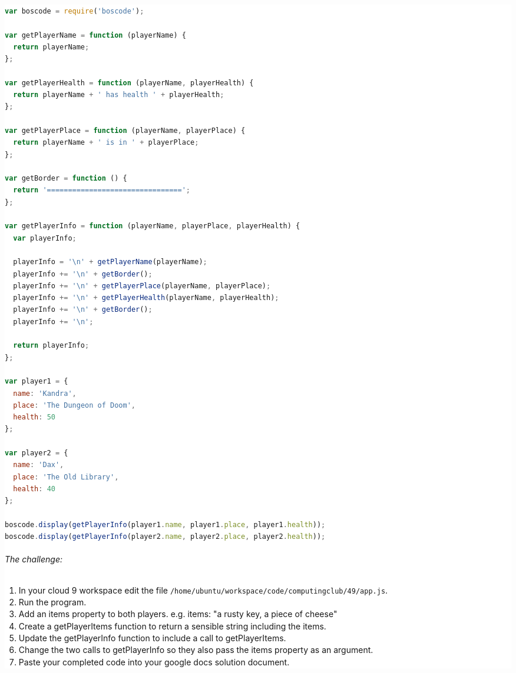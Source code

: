 
```js
var boscode = require('boscode');

var getPlayerName = function (playerName) {
  return playerName;
};

var getPlayerHealth = function (playerName, playerHealth) {
  return playerName + ' has health ' + playerHealth;
};

var getPlayerPlace = function (playerName, playerPlace) {
  return playerName + ' is in ' + playerPlace;
};

var getBorder = function () {
  return '================================';
};

var getPlayerInfo = function (playerName, playerPlace, playerHealth) {
  var playerInfo;

  playerInfo = '\n' + getPlayerName(playerName);
  playerInfo += '\n' + getBorder();
  playerInfo += '\n' + getPlayerPlace(playerName, playerPlace);
  playerInfo += '\n' + getPlayerHealth(playerName, playerHealth);
  playerInfo += '\n' + getBorder();
  playerInfo += '\n';

  return playerInfo;
};

var player1 = {
  name: 'Kandra',
  place: 'The Dungeon of Doom',
  health: 50
};

var player2 = {
  name: 'Dax',
  place: 'The Old Library',
  health: 40
};

boscode.display(getPlayerInfo(player1.name, player1.place, player1.health));
boscode.display(getPlayerInfo(player2.name, player2.place, player2.health));

```

###### The challenge:

1. In your cloud 9 workspace edit the file  `/home/ubuntu/workspace/code/computingclub/49/app.js`.  
2. Run the program.  
3. Add an items property to both players. e.g. items: "a rusty key, a piece of cheese"    
4. Create a getPlayerItems function to return a sensible string including the items.  
5. Update the getPlayerInfo function to include a call to getPlayerItems.  
6. Change the two calls to getPlayerInfo so they also pass the items property as an argument.  
7. Paste your completed code into your google docs solution document.  

